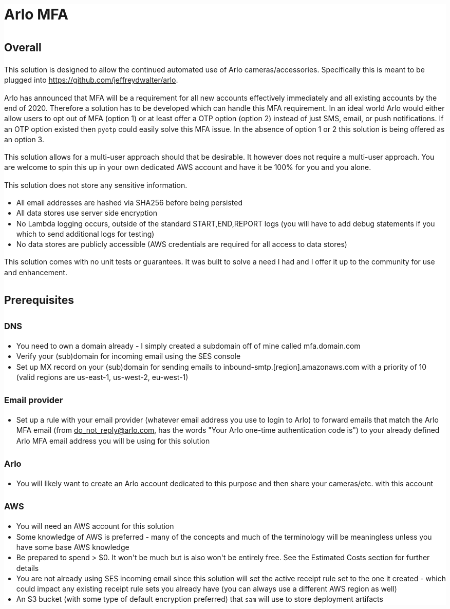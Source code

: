 # Arlo MFA

## Overall
This solution is designed to allow the continued automated use of Arlo cameras/accessories.
Specifically this is meant to be plugged into https://github.com/jeffreydwalter/arlo.

Arlo has announced that MFA will be a requirement for all new accounts effectively immediately and all existing accounts by the end of 2020. Therefore a solution has to be developed which can handle this MFA requirement.
In an ideal world Arlo would either allow users to opt out of MFA (option 1) or at least offer a OTP option (option 2) instead of just SMS, email, or push notifications.
If an OTP option existed then `pyotp` could easily solve this MFA issue.
In the absence of option 1 or 2 this solution is being offered as an option 3. 

This solution allows for a multi-user approach should that be desirable. It however does not require a multi-user approach.
You are welcome to spin this up in your own dedicated AWS account and have it be 100% for you and you alone.

This solution does not store any sensitive information. 

* All email addresses are hashed via SHA256 before being persisted
* All data stores use server side encryption
* No Lambda logging occurs, outside of the standard START,END,REPORT logs (you will have to add debug statements if you which to send additional logs for testing)
* No data stores are publicly accessible (AWS credentials are required for all access to data stores) 

This solution comes with no unit tests or guarantees. It was built to solve a need I had and I offer it up to the community for use and enhancement.


## Prerequisites
### DNS
* You need to own a domain already - I simply created a subdomain off of mine called mfa.domain.com
* Verify your (sub)domain for incoming email using the SES console
* Set up MX record on your (sub)domain for sending emails to inbound-smtp.[region].amazonaws.com with a priority of 10 (valid regions are us-east-1, us-west-2, eu-west-1)

### Email provider
* Set up a rule with your email provider (whatever email address you use to login to Arlo) to forward emails that match the Arlo MFA email (from do_not_reply@arlo.com, has the words "Your Arlo one-time authentication code is") to your already defined Arlo MFA email address you will be using for this solution

### Arlo
* You will likely want to create an Arlo account dedicated to this purpose and then share your cameras/etc. with this account

### AWS
* You will need an AWS account for this solution
* Some knowledge of AWS is preferred - many of the concepts and much of the terminology will be meaningless unless you have some base AWS knowledge
* Be prepared to spend > $0. It won't be much but is also won't be entirely free. See the Estimated Costs section for further details
* You are not already using SES incoming email since this solution will set the active receipt rule set to the one it created - which could impact any existing receipt rule sets you already have (you can always use a different AWS region as well)
* An S3 bucket (with some type of default encryption preferred) that `sam` will use to store deployment artifacts
